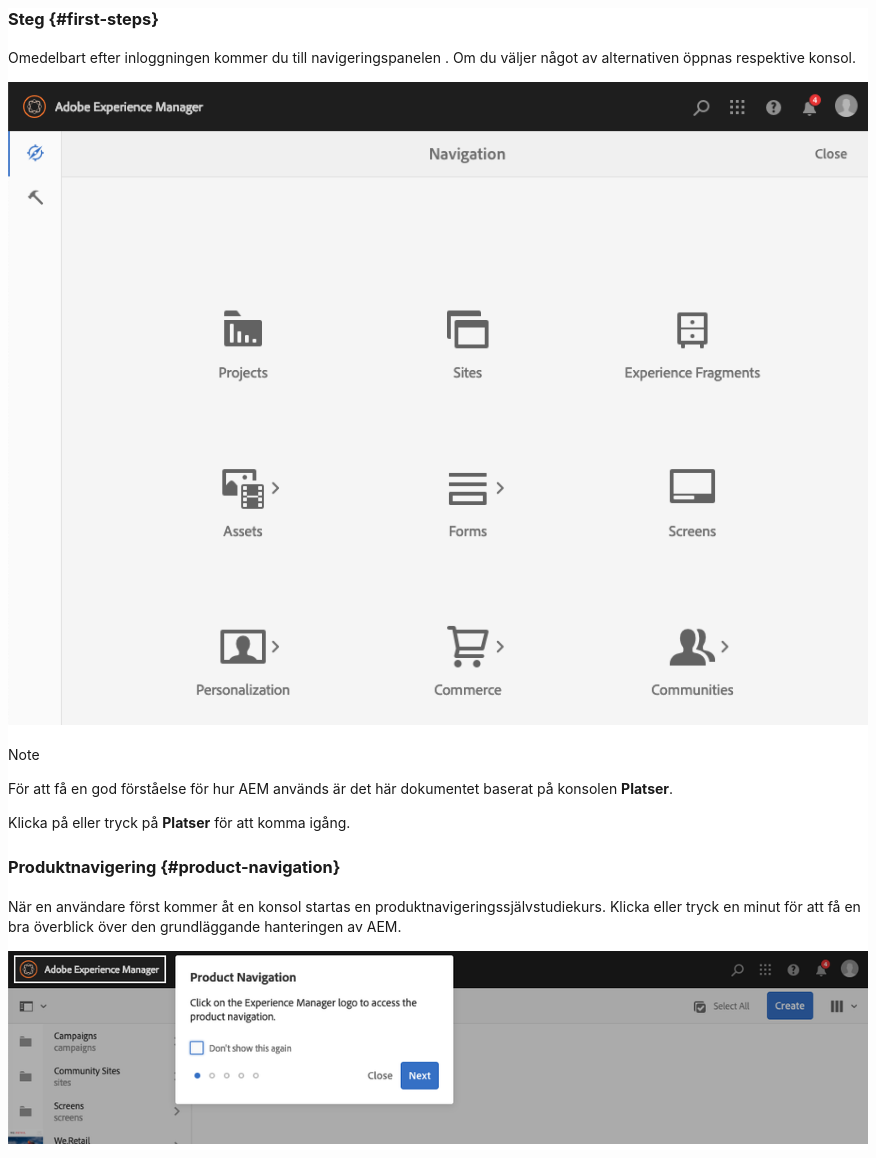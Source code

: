 ### Steg {#first-steps}

Omedelbart efter inloggningen kommer du till navigeringspanelen [](#navigation-panel). Om du väljer något av alternativen öppnas respektive konsol.

![bh-01](assets/bh-01.png)

>[!NOTE]
>
>För att få en god förståelse för hur AEM används är det här dokumentet baserat på konsolen **Platser**.
>
>Klicka på eller tryck på **Platser** för att komma igång.

### Produktnavigering {#product-navigation}

När en användare först kommer åt en konsol startas en produktnavigeringssjälvstudiekurs. Klicka eller tryck en minut för att få en bra överblick över den grundläggande hanteringen av AEM.

![bh-02](assets/bh-02.png)
